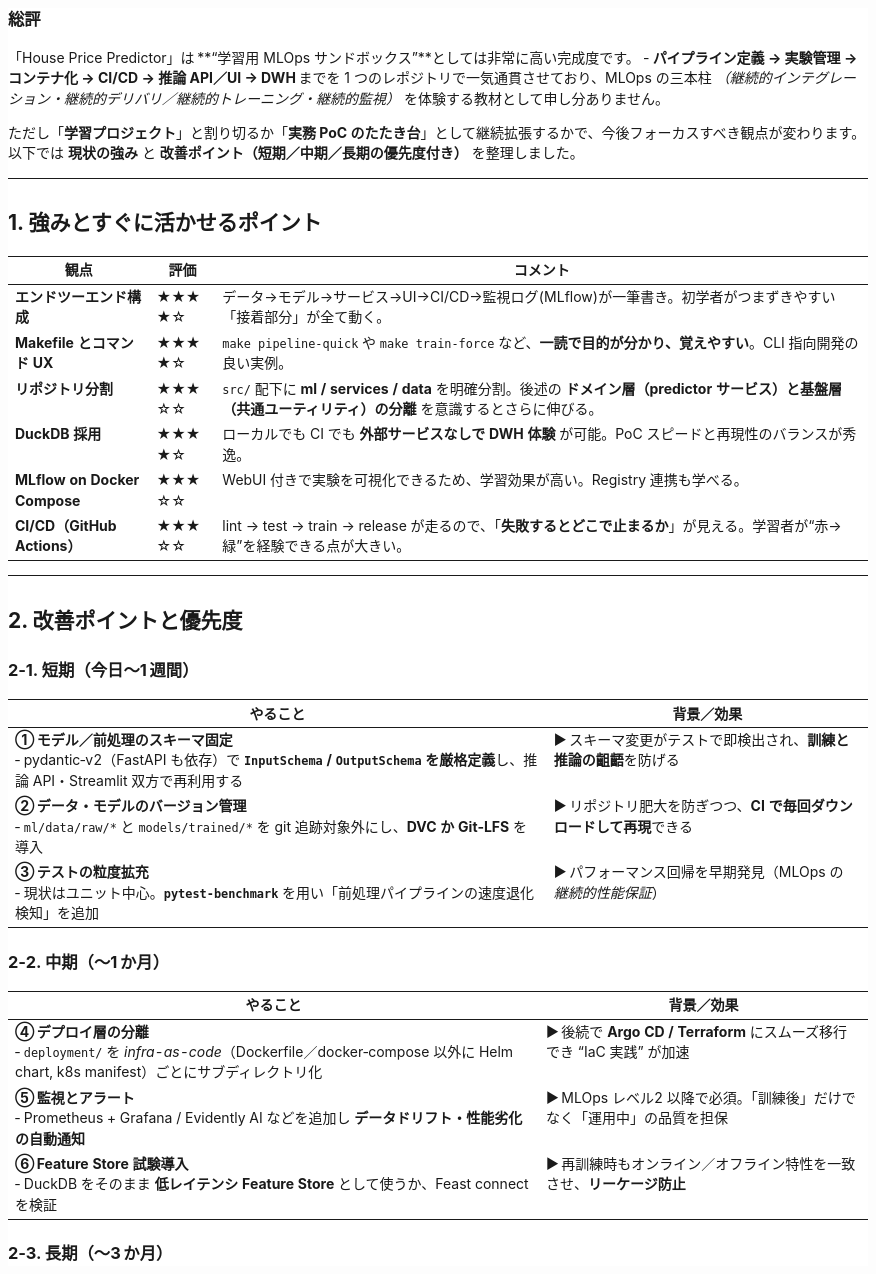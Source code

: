 ### 総評

「House Price Predictor」は \*\*“学習用 MLOps サンドボックス”\*\*としては非常に高い完成度です。
‐ **パイプライン定義 → 実験管理 → コンテナ化 → CI/CD → 推論 API／UI → DWH** までを 1 つのレポジトリで一気通貫させており、MLOps の三本柱 *（継続的インテグレーション・継続的デリバリ／継続的トレーニング・継続的監視）* を体験する教材として申し分ありません。

ただし「**学習プロジェクト**」と割り切るか「**実務 PoC のたたき台**」として継続拡張するかで、今後フォーカスすべき観点が変わります。以下では **現状の強み** と **改善ポイント（短期／中期／長期の優先度付き）** を整理しました。

---

## 1. 強みとすぐに活かせるポイント

| 観点                           | 評価    | コメント                                                                                                    |
| ---------------------------- | ----- | ------------------------------------------------------------------------------------------------------- |
| **エンドツーエンド構成**               | ★★★★☆ | データ→モデル→サービス→UI→CI/CD→監視ログ(MLflow)が一筆書き。初学者がつまずきやすい「接着部分」が全て動く。                                         |
| **Makefile とコマンド UX**        | ★★★★☆ | `make pipeline‑quick` や `make train-force` など、**一読で目的が分かり、覚えやすい**。CLI 指向開発の良い実例。                        |
| **リポジトリ分割**                  | ★★★☆☆ | `src/` 配下に **ml / services / data** を明確分割。後述の **ドメイン層（predictor サービス）と基盤層（共通ユーティリティ）の分離** を意識するとさらに伸びる。 |
| **DuckDB 採用**                | ★★★★☆ | ローカルでも CI でも **外部サービスなしで DWH 体験** が可能。PoC スピードと再現性のバランスが秀逸。                                             |
| **MLflow on Docker Compose** | ★★★☆☆ | WebUI 付きで実験を可視化できるため、学習効果が高い。Registry 連携も学べる。                                                           |
| **CI/CD（GitHub Actions）**    | ★★★☆☆ | lint → test → train → release が走るので、「**失敗するとどこで止まるか**」が見える。学習者が“赤→緑”を経験できる点が大きい。                        |

---

## 2. 改善ポイントと優先度

### 2‑1. **短期（今日～1 週間）**

| やること                                                                                                                    | 背景／効果                                  |
| ----------------------------------------------------------------------------------------------------------------------- | -------------------------------------- |
| **① モデル／前処理のスキーマ固定**<br>‐ pydantic‑v2（FastAPI も依存）で **`InputSchema` / `OutputSchema` を厳格定義**し、推論 API・Streamlit 双方で再利用する | ▶ スキーマ変更がテストで即検出され、**訓練と推論の齟齬**を防げる    |
| **② データ・モデルのバージョン管理**<br>‐ `ml/data/raw/*` と `models/trained/*` を git 追跡対象外にし、**DVC か Git‑LFS** を導入                     | ▶ リポジトリ肥大を防ぎつつ、**CI で毎回ダウンロードして再現**できる |
| **③ テストの粒度拡充**<br>‐ 現状はユニット中心。**`pytest‑benchmark`** を用い「前処理パイプラインの速度退化検知」を追加                                           | ▶ パフォーマンス回帰を早期発見（MLOps の *継続的性能保証*）    |

### 2‑2. **中期（～1 か月）**

| やること                                                                                                                    | 背景／効果                                                |
| ----------------------------------------------------------------------------------------------------------------------- | ---------------------------------------------------- |
| **④ デプロイ層の分離**<br>‐ `deployment/` を *infra-as-code*（Dockerfile／docker‑compose 以外に Helm chart, k8s manifest）ごとにサブディレクトリ化 | ▶ 後続で **Argo CD / Terraform** にスムーズ移行でき “IaC 実践” が加速 |
| **⑤ 監視とアラート**<br>‐ Prometheus + Grafana / Evidently AI などを追加し **データドリフト・性能劣化の自動通知**                                     | ▶ MLOps レベル2 以降で必須。「訓練後」だけでなく「運用中」の品質を担保             |
| **⑥ Feature Store 試験導入**<br>‐ DuckDB をそのまま **低レイテンシ Feature Store** として使うか、Feast connect を検証                            | ▶ 再訓練時もオンライン／オフライン特性を一致させ、**リーケージ防止**                |

### 2‑3. **長期（～3 か月）**
